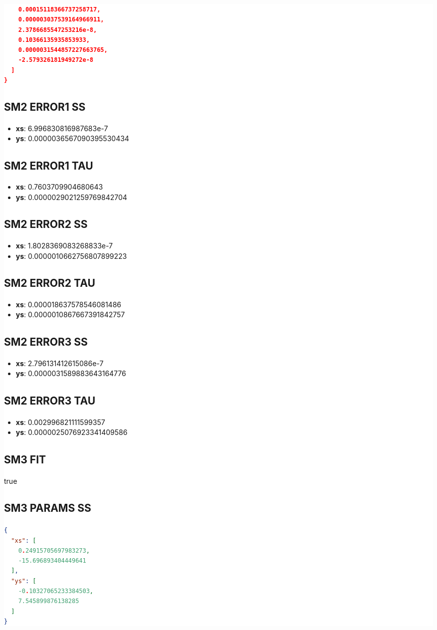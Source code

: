 ```json
    0.00015118366737258717,
    0.000003037539164966911,
    2.3786685547253216e-8,
    0.10366135935853933,
    0.0000031544857227663765,
    -2.579326181949272e-8
  ]
}
```

## SM2 ERROR1 SS

- **xs**: 6.996830816987683e-7
- **ys**: 0.0000036567090395530434

## SM2 ERROR1 TAU

- **xs**: 0.7603709904680643
- **ys**: 0.0000029021259769842704

## SM2 ERROR2 SS

- **xs**: 1.8028369083268833e-7
- **ys**: 0.0000010662756807899223

## SM2 ERROR2 TAU

- **xs**: 0.000018637578546081486
- **ys**: 0.0000010867667391842757

## SM2 ERROR3 SS

- **xs**: 2.796131412615086e-7
- **ys**: 0.0000031589883643164776

## SM2 ERROR3 TAU

- **xs**: 0.002996821111599357
- **ys**: 0.0000025076923341409586

## SM3 FIT

true

## SM3 PARAMS SS

```json
{
  "xs": [
    0.24915705697983273,
    -15.696893404449641
  ],
  "ys": [
    -0.10327065233384503,
    7.545899876138285
  ]
}
```
